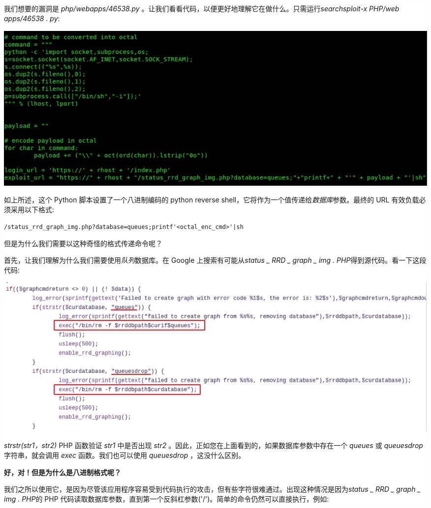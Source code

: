 我们想要的漏洞是 *php/webapps/46538.py* 。让我们看看代码，以便更好地理解它在做什么。只需运行*searchsploit-x PHP/web apps/46538 . py*:

![](img/0ec53af3cdc1e541d854ac24780a5bf2.png)

如上所述，这个 Python 脚本设置了一个八进制编码的 python reverse shell，它将作为一个值传递给*数据库*参数。最终的 URL 有效负载必须采用以下格式:

```
/status_rrd_graph_img.php?database=queues;printf'<octal_enc_cmd>'|sh
```

但是为什么我们需要以这种奇怪的格式传递命令呢？

首先，让我们理解为什么我们需要使用*队列*数据库。在 Google 上搜索有可能从*status _ RRD _ graph _ img . PHP*得到源代码。看一下这段代码:

![](img/c6a45c9cc96ee20de0057d5e816bde2b.png)

*strstr(str1，str2)* PHP 函数验证 *str1* 中是否出现 *str2* 。因此，正如您在上面看到的，如果数据库参数中存在一个 *queues* 或 *queuesdrop* 字符串，就会调用 *exec* 函数。我们也可以使用 *queuesdrop* ，这没什么区别。

**好，对！但是为什么是八进制格式呢？**

我们之所以使用它，是因为尽管该应用程序容易受到代码执行的攻击，但有些字符很难通过。出现这种情况是因为*status _ RRD _ graph _ img . PHP*的 PHP 代码读取数据库参数，直到第一个反斜杠参数('/')。简单的命令仍然可以直接执行，例如:
